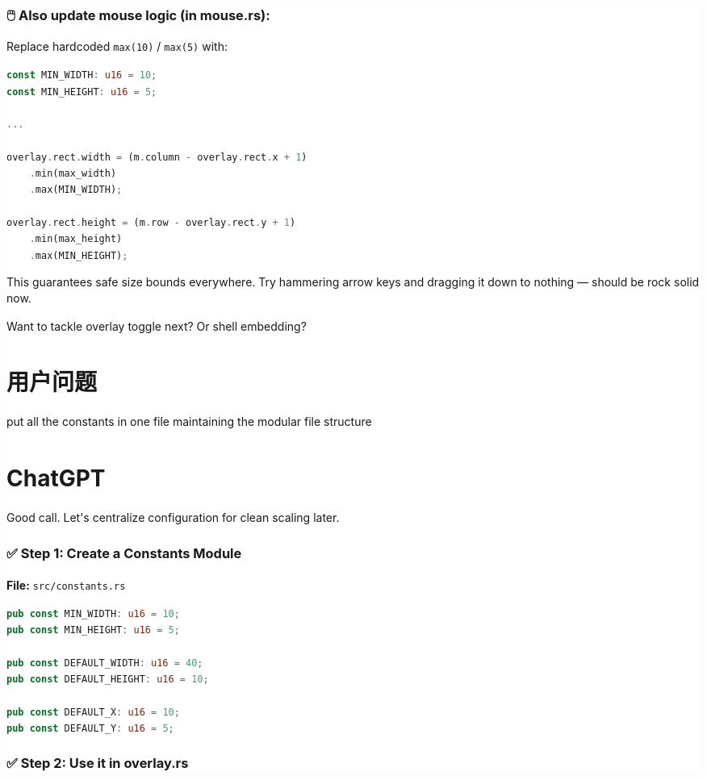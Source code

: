
### 🖱️ Also update mouse logic (in mouse.rs):


Replace hardcoded `max(10)` / `max(5)` with:


```rust
const MIN_WIDTH: u16 = 10;
const MIN_HEIGHT: u16 = 5;

...

overlay.rect.width = (m.column - overlay.rect.x + 1)
    .min(max_width)
    .max(MIN_WIDTH);

overlay.rect.height = (m.row - overlay.rect.y + 1)
    .min(max_height)
    .max(MIN_HEIGHT);
```



This guarantees safe size bounds everywhere. Try hammering arrow keys and dragging it down to nothing — should be rock solid now.


Want to tackle overlay toggle next? Or shell embedding?
# 用户问题
put all the constants in one file maintaining the modular file structure
# ChatGPT
Good call. Let's centralize configuration for clean scaling later.



### ✅ Step 1: Create a Constants Module


**File:** `src/constants.rs`


```rust
pub const MIN_WIDTH: u16 = 10;
pub const MIN_HEIGHT: u16 = 5;

pub const DEFAULT_WIDTH: u16 = 40;
pub const DEFAULT_HEIGHT: u16 = 10;

pub const DEFAULT_X: u16 = 10;
pub const DEFAULT_Y: u16 = 5;
```



### ✅ Step 2: Use it in overlay.rs
